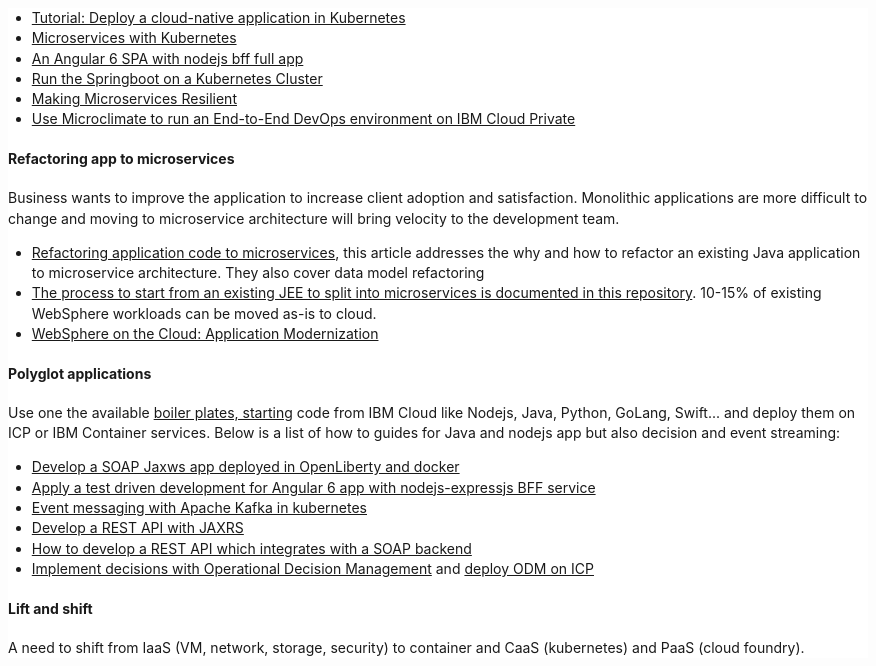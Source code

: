 * [Tutorial: Deploy a cloud-native application in Kubernetes](https://www.ibm.com/cloud/garage/demo/try-private-cloud-install-an-app)
* [Microservices with Kubernetes](https://www.ibm.com/cloud/garage/architectures/microservices/microservices-kubernetes)
* [An Angular 6 SPA with nodejs bff full app](https://github.com/ibm-cloud-architecture/refarch-caseportal-app)
* [Run the Springboot on a Kubernetes Cluster](https://github.com/ibm-cloud-architecture/refarch-cloudnative-spring)
* [Making Microservices Resilient](https://github.com/ibm-cloud-architecture/refarch-cloudnative-resiliency/)
* [Use Microclimate to run an End-to-End DevOps environment on IBM Cloud Private](https://github.com/ibm-cloud-architecture/refarch-cloudnative-bluecompute-microclimate)

#### Refactoring app to microservices

Business wants to improve the application to increase client adoption and satisfaction. Monolithic applications are more difficult to change and moving to microservice architecture will bring velocity to the development team.

* [Refactoring application code to microservices](https://www.ibm.com/cloud/garage/content/code/refactor-to-microservices), this article addresses the why and how to refactor an existing Java application to microservice architecture. They also cover data model refactoring
* [The process to start from an existing JEE to split into microservices is documented in this repository](https://github.com/ibm-cloud-architecture/refarch-jee). 10-15% of existing WebSphere workloads can be moved as-is to cloud.
* [WebSphere on the Cloud: Application Modernization](https://www.ibm.com/blogs/bluemix/2017/08/websphere-on-the-cloud-application-modernization/)


#### Polyglot applications

Use one the available [boiler plates, starting](https://console.bluemix.net/developer/appservice/starter-kits) code from IBM Cloud like Nodejs, Java, Python, GoLang, Swift...
and deploy them on ICP or IBM Container services.
Below is a list of how to guides for Java and nodejs app but also decision and event streaming:

* [Develop a SOAP Jaxws app deployed in OpenLiberty and docker](https://github.com/ibm-cloud-architecture/refarch-integration-inventory-dal)
* [Apply a test driven development for Angular 6 app with nodejs-expressjs BFF service](https://github.com/ibm-cloud-architecture/refarch-caseportal-app/blob/master/docs/tdd.md)
* [Event messaging with Apache Kafka in kubernetes](https://github.com/ibm-cloud-architecture/refarch-analytics/blob/master/docs/kafka/readme.md)
* [Develop a REST API with JAXRS](https://github.com/ibm-cloud-architecture/refarch-integration-services)
* [How to develop a REST API which integrates with a SOAP backend](https://github.com/ibm-cloud-architecture/refarch-integration-esb/tree/master/docs/tutorial)
* [Implement decisions with  Operational Decision Management](https://github.com/ibm-cloud-architecture/refarch-cognitive-prod-recommendations) and [deploy ODM on ICP](https://github.com/ibm-cloud-architecture/refarch-integration/blob/master/docs/odm/README.MD)


#### Lift and shift

A need to shift from IaaS (VM, network, storage, security) to container and CaaS (kubernetes) and PaaS (cloud foundry).
